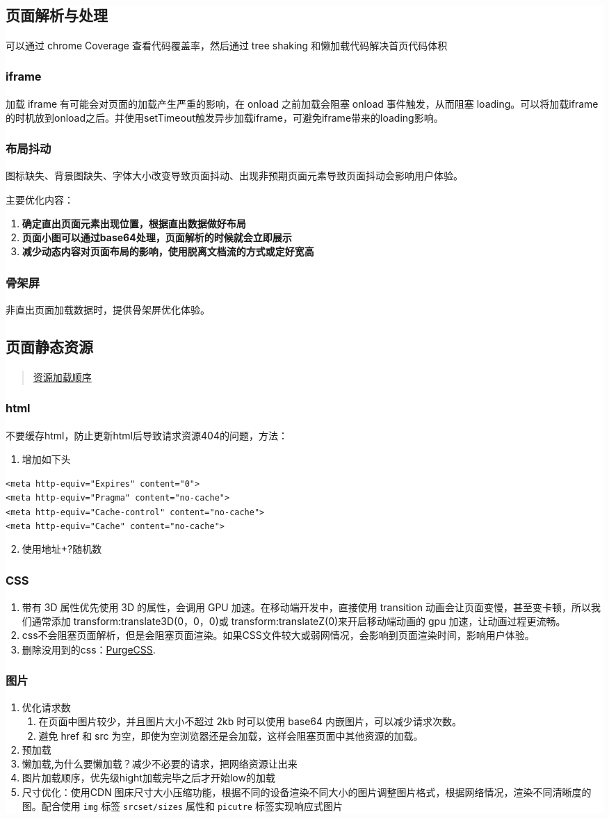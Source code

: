 ## 页面解析与处理

可以通过 chrome Coverage 查看代码覆盖率，然后通过 tree shaking 和懒加载代码解决首页代码体积

### iframe

加载 iframe 有可能会对页面的加载产生严重的影响，在 onload 之前加载会阻塞 onload 事件触发，从而阻塞 loading。可以将加载iframe的时机放到onload之后。并使用setTimeout触发异步加载iframe，可避免iframe带来的loading影响。

### 布局抖动

图标缺失、背景图缺失、字体大小改变导致页面抖动、出现非预期页面元素导致页面抖动会影响用户体验。

主要优化内容：

1. **确定直出页面元素出现位置，根据直出数据做好布局**
2. **页面小图可以通过base64处理，页面解析的时候就会立即展示**
3. **减少动态内容对页面布局的影响，使用脱离文档流的方式或定好宽高**

### 骨架屏

非直出页面加载数据时，提供骨架屏优化体验。

## 页面静态资源

> [资源加载顺序](https://juejin.cn/post/6844903545016156174#heading-8)

### html

不要缓存html，防止更新html后导致请求资源404的问题，方法：

1. 增加如下头

```
<meta http-equiv="Expires" content="0">
<meta http-equiv="Pragma" content="no-cache">
<meta http-equiv="Cache-control" content="no-cache">
<meta http-equiv="Cache" content="no-cache">
```

2. 使用地址+?随机数

### CSS

1. 带有 3D 属性优先使用 3D 的属性，会调用 GPU 加速。在移动端开发中，直接使用 transition 动画会让页面变慢，甚至变卡顿，所以我们通常添加 transform:translate3D(0，0，0)或 transform:translateZ(0)来开启移动端动画的 gpu 加速，让动画过程更流畅。 ​​​​
2. css不会阻塞页面解析，但是会阻塞页面渲染。如果CSS文件较大或弱网情况，会影响到页面渲染时间，影响用户体验。
2. 删除没用到的css：[PurgeCSS](https://purgecss.com/).

### 图片

1. 优化请求数
   1. 在页面中图片较少，并且图片大小不超过 2kb 时可以使用 base64 内嵌图片，可以减少请求次数。
   2. 避免 href 和 src 为空，即使为空浏览器还是会加载，这样会阻塞页面中其他资源的加载。 ​​​​
2. 预加载
3. 懒加载,为什么要懒加载？减少不必要的请求，把网络资源让出来
4. 图片加载顺序，优先级hight加载完毕之后才开始low的加载
5. 尺寸优化：使用CDN 图床尺寸大小压缩功能，根据不同的设备渲染不同大小的图片调整图片格式，根据网络情况，渲染不同清晰度的图。配合使用 `img` 标签 `srcset/sizes` 属性和 `picutre` 标签实现响应式图片
